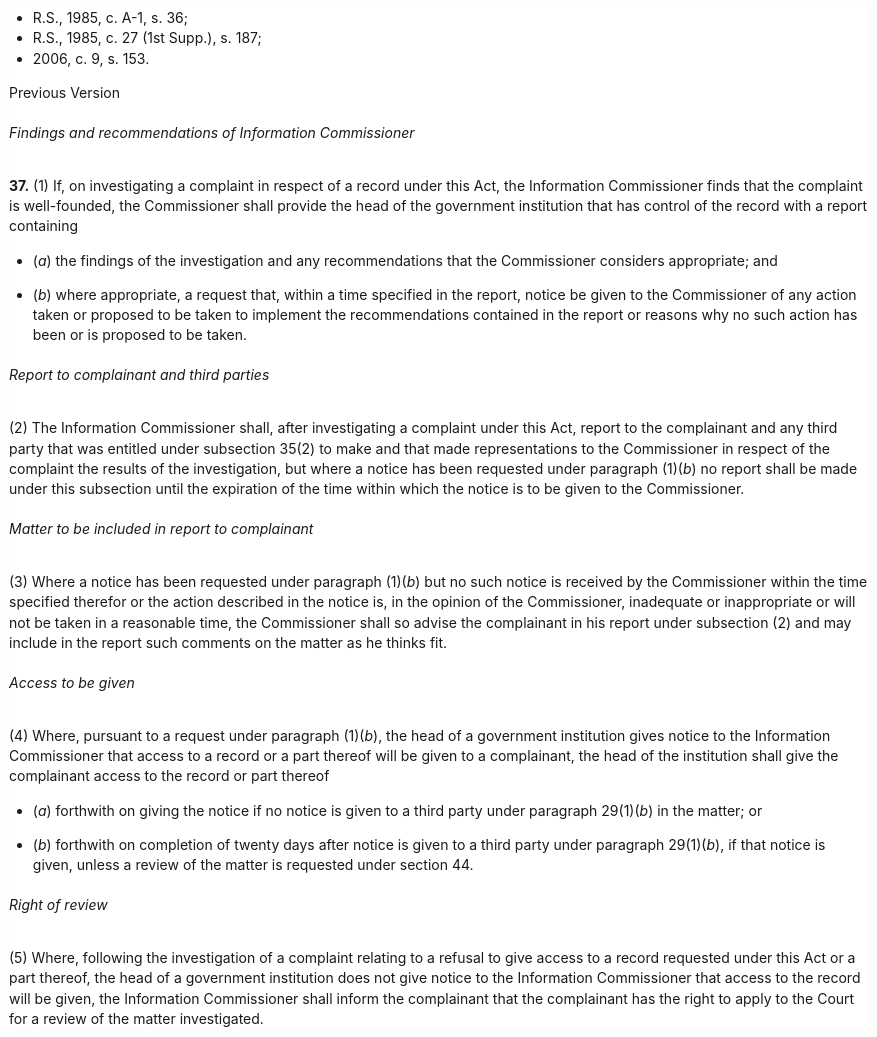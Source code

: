   * R.S., 1985, c. A-1, s. 36;
  * R.S., 1985, c. 27 (1st Supp.), s. 187;
  * 2006, c. 9, s. 153.

Previous Version

###### Findings and recommendations of Information Commissioner

**37.** (1) If, on investigating a complaint in respect of a record under this Act, the Information Commissioner finds that the complaint is well-founded, the Commissioner shall provide the head of the government institution that has control of the record with a report containing

  * (_a_) the findings of the investigation and any recommendations that the Commissioner considers appropriate; and

  * (_b_) where appropriate, a request that, within a time specified in the report, notice be given to the Commissioner of any action taken or proposed to be taken to implement the recommendations contained in the report or reasons why no such action has been or is proposed to be taken.

###### Report to complainant and third parties

(2) The Information Commissioner shall, after investigating a complaint under this Act, report to the complainant and any third party that was entitled under subsection 35(2) to make and that made representations to the Commissioner in respect of the complaint the results of the investigation, but where a notice has been requested under paragraph (1)(_b_) no report shall be made under this subsection until the expiration of the time within which the notice is to be given to the Commissioner.

###### Matter to be included in report to complainant

(3) Where a notice has been requested under paragraph (1)(_b_) but no such notice is received by the Commissioner within the time specified therefor or the action described in the notice is, in the opinion of the Commissioner, inadequate or inappropriate or will not be taken in a reasonable time, the Commissioner shall so advise the complainant in his report under subsection (2) and may include in the report such comments on the matter as he thinks fit.

###### Access to be given

(4) Where, pursuant to a request under paragraph (1)(_b_), the head of a government institution gives notice to the Information Commissioner that access to a record or a part thereof will be given to a complainant, the head of the institution shall give the complainant access to the record or part thereof

  * (_a_) forthwith on giving the notice if no notice is given to a third party under paragraph 29(1)(_b_) in the matter; or

  * (_b_) forthwith on completion of twenty days after notice is given to a third party under paragraph 29(1)(_b_), if that notice is given, unless a review of the matter is requested under section 44.

###### Right of review

(5) Where, following the investigation of a complaint relating to a refusal to give access to a record requested under this Act or a part thereof, the head of a government institution does not give notice to the Information Commissioner that access to the record will be given, the Information Commissioner shall inform the complainant that the complainant has the right to apply to the Court for a review of the matter investigated.
